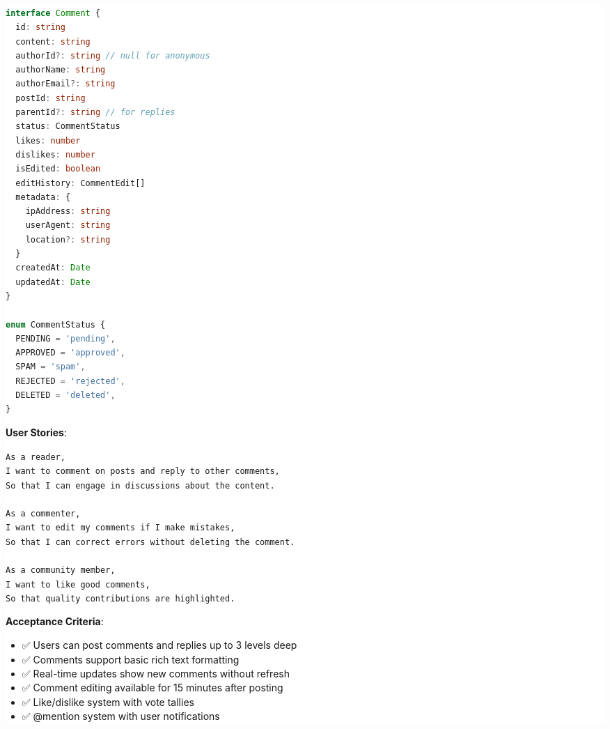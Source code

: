 ```typescript
interface Comment {
  id: string
  content: string
  authorId?: string // null for anonymous
  authorName: string
  authorEmail?: string
  postId: string
  parentId?: string // for replies
  status: CommentStatus
  likes: number
  dislikes: number
  isEdited: boolean
  editHistory: CommentEdit[]
  metadata: {
    ipAddress: string
    userAgent: string
    location?: string
  }
  createdAt: Date
  updatedAt: Date
}

enum CommentStatus {
  PENDING = 'pending',
  APPROVED = 'approved',
  SPAM = 'spam',
  REJECTED = 'rejected',
  DELETED = 'deleted',
}
```

**User Stories**:

```
As a reader,
I want to comment on posts and reply to other comments,
So that I can engage in discussions about the content.

As a commenter,
I want to edit my comments if I make mistakes,
So that I can correct errors without deleting the comment.

As a community member,
I want to like good comments,
So that quality contributions are highlighted.
```

**Acceptance Criteria**:

- ✅ Users can post comments and replies up to 3 levels deep
- ✅ Comments support basic rich text formatting
- ✅ Real-time updates show new comments without refresh
- ✅ Comment editing available for 15 minutes after posting
- ✅ Like/dislike system with vote tallies
- ✅ @mention system with user notifications
